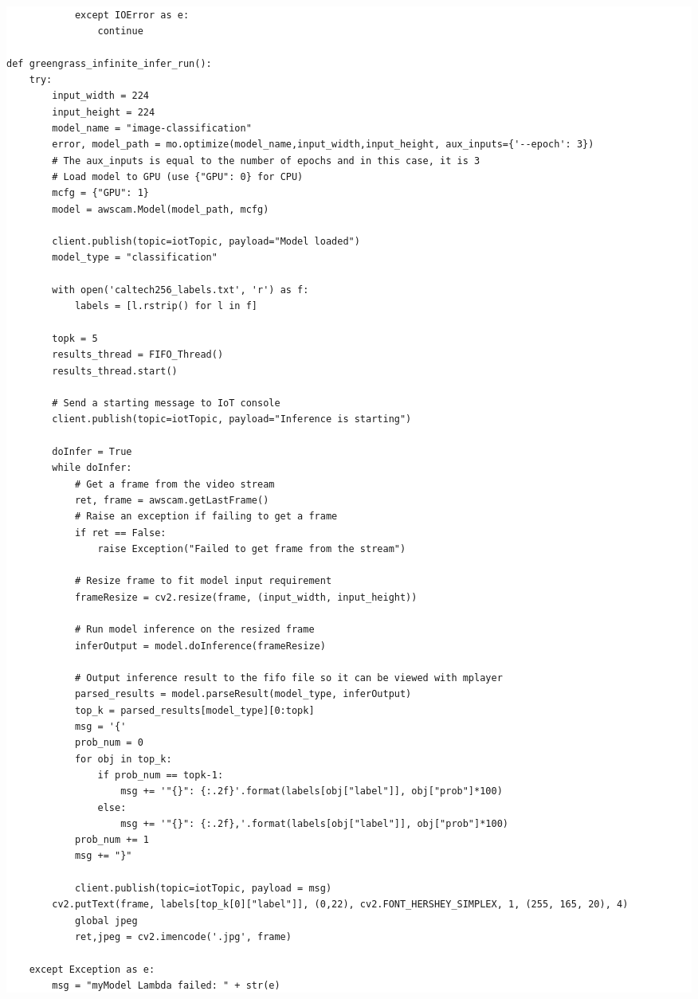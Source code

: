 ```
            except IOError as e:
                continue  

def greengrass_infinite_infer_run():
    try:
        input_width = 224
        input_height = 224
        model_name = "image-classification"
        error, model_path = mo.optimize(model_name,input_width,input_height, aux_inputs={'--epoch': 3})
        # The aux_inputs is equal to the number of epochs and in this case, it is 3
        # Load model to GPU (use {"GPU": 0} for CPU)
        mcfg = {"GPU": 1}
        model = awscam.Model(model_path, mcfg)
        
        client.publish(topic=iotTopic, payload="Model loaded")
        model_type = "classification"
        
        with open('caltech256_labels.txt', 'r') as f:
	        labels = [l.rstrip() for l in f]
	   
        topk = 5
        results_thread = FIFO_Thread()
        results_thread.start()

        # Send a starting message to IoT console
        client.publish(topic=iotTopic, payload="Inference is starting")

        doInfer = True
        while doInfer:
            # Get a frame from the video stream
            ret, frame = awscam.getLastFrame()
            # Raise an exception if failing to get a frame
            if ret == False:
                raise Exception("Failed to get frame from the stream")

            # Resize frame to fit model input requirement
            frameResize = cv2.resize(frame, (input_width, input_height))
        
            # Run model inference on the resized frame
            inferOutput = model.doInference(frameResize)

            # Output inference result to the fifo file so it can be viewed with mplayer
            parsed_results = model.parseResult(model_type, inferOutput)
            top_k = parsed_results[model_type][0:topk]
            msg = '{'
            prob_num = 0 
            for obj in top_k:
                if prob_num == topk-1: 
                    msg += '"{}": {:.2f}'.format(labels[obj["label"]], obj["prob"]*100)
                else:
                    msg += '"{}": {:.2f},'.format(labels[obj["label"]], obj["prob"]*100)
            prob_num += 1
            msg += "}"  
            
            client.publish(topic=iotTopic, payload = msg)
	    cv2.putText(frame, labels[top_k[0]["label"]], (0,22), cv2.FONT_HERSHEY_SIMPLEX, 1, (255, 165, 20), 4)
            global jpeg
            ret,jpeg = cv2.imencode('.jpg', frame)
            
    except Exception as e:
        msg = "myModel Lambda failed: " + str(e)
```